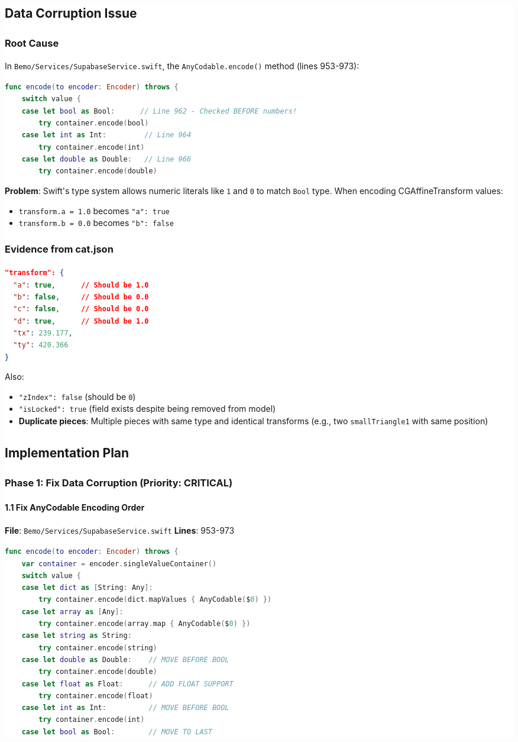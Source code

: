 ## Data Corruption Issue

### Root Cause
In `Bemo/Services/SupabaseService.swift`, the `AnyCodable.encode()` method (lines 953-973):

```swift
func encode(to encoder: Encoder) throws {
    switch value {
    case let bool as Bool:      // Line 962 - Checked BEFORE numbers!
        try container.encode(bool)
    case let int as Int:         // Line 964
        try container.encode(int)
    case let double as Double:   // Line 966
        try container.encode(double)
```

**Problem**: Swift's type system allows numeric literals like `1` and `0` to match `Bool` type.
When encoding CGAffineTransform values:
- `transform.a = 1.0` becomes `"a": true`
- `transform.b = 0.0` becomes `"b": false`

### Evidence from cat.json
```json
"transform": {
  "a": true,      // Should be 1.0
  "b": false,     // Should be 0.0
  "c": false,     // Should be 0.0
  "d": true,      // Should be 1.0
  "tx": 239.177,
  "ty": 420.366
}
```

Also:
- `"zIndex": false` (should be `0`)
- `"isLocked": true` (field exists despite being removed from model)
- **Duplicate pieces**: Multiple pieces with same type and identical transforms (e.g., two `smallTriangle1` with same position)

## Implementation Plan

### Phase 1: Fix Data Corruption (Priority: CRITICAL)

#### 1.1 Fix AnyCodable Encoding Order
**File**: `Bemo/Services/SupabaseService.swift`
**Lines**: 953-973

```swift
func encode(to encoder: Encoder) throws {
    var container = encoder.singleValueContainer()
    switch value {
    case let dict as [String: Any]:
        try container.encode(dict.mapValues { AnyCodable($0) })
    case let array as [Any]:
        try container.encode(array.map { AnyCodable($0) })
    case let string as String:
        try container.encode(string)
    case let double as Double:    // MOVE BEFORE BOOL
        try container.encode(double)
    case let float as Float:      // ADD FLOAT SUPPORT
        try container.encode(float)
    case let int as Int:          // MOVE BEFORE BOOL
        try container.encode(int)
    case let bool as Bool:        // MOVE TO LAST
```